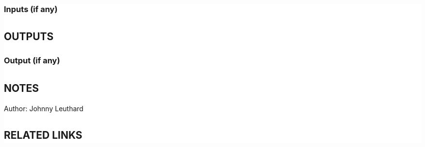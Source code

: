 ### Inputs (if any)
## OUTPUTS

### Output (if any)
## NOTES
Author: Johnny Leuthard

## RELATED LINKS
